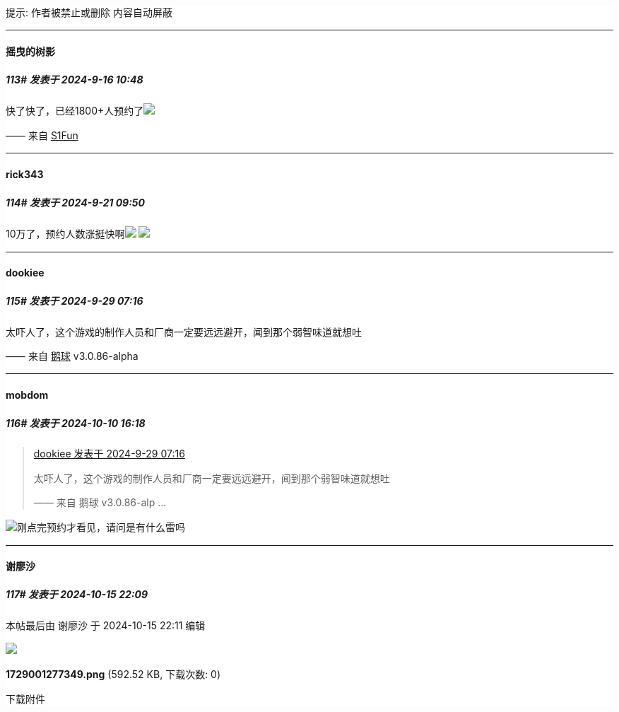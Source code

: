 提示: 作者被禁止或删除 内容自动屏蔽

*****

####  摇曳的树影  
##### 113#       发表于 2024-9-16 10:48

快了快了，已经1800+人预约了<img src="https://static.stage1st.com/image/smiley/face2017/053.png" referrerpolicy="no-referrer">

—— 来自 [S1Fun](https://s1fun.koalcat.com)

*****

####  rick343  
##### 114#       发表于 2024-9-21 09:50

10万了，预约人数涨挺快啊<img src="https://static.stage1st.com/image/smiley/face2017/067.png" referrerpolicy="no-referrer">
<img src="https://i.postimg.cc/xdC80gdn/2024-09-21-094552.png" referrerpolicy="no-referrer">

*****

####  dookiee  
##### 115#       发表于 2024-9-29 07:16

太吓人了，这个游戏的制作人员和厂商一定要远远避开，闻到那个弱智味道就想吐

—— 来自 [鹅球](https://www.pgyer.com/xfPejhuq) v3.0.86-alpha

*****

####  mobdom  
##### 116#       发表于 2024-10-10 16:18

<blockquote><a href="httphttps://stage1st.com/2b/forum.php?mod=redirect&amp;goto=findpost&amp;pid=66335983&amp;ptid=2198184" target="_blank">dookiee 发表于 2024-9-29 07:16</a>

太吓人了，这个游戏的制作人员和厂商一定要远远避开，闻到那个弱智味道就想吐

—— 来自 鹅球 v3.0.86-alp ...</blockquote>
<img src="https://static.stage1st.com/image/smiley/face2017/024.png" referrerpolicy="no-referrer">刚点完预约才看见，请问是有什么雷吗

*****

####  谢廖沙  
##### 117#       发表于 2024-10-15 22:09

 本帖最后由 谢廖沙 于 2024-10-15 22:11 编辑 

<img src="https://img.stage1st.com/forum/202410/15/220900j7de6nf68bw8wkwd.png" referrerpolicy="no-referrer">

<strong>1729001277349.png</strong> (592.52 KB, 下载次数: 0)

下载附件
